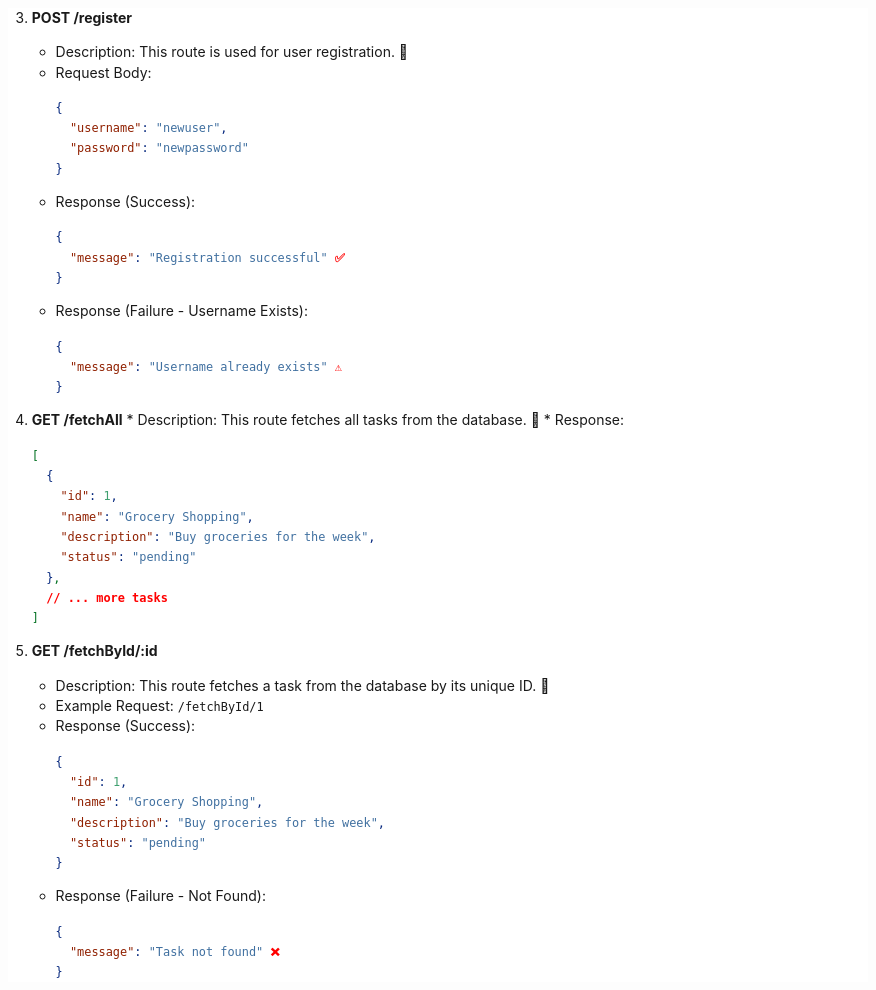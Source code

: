 

3.  **POST /register**
    *   Description: This route is used for user registration. 📝
    *   Request Body:
        ```json
        {
          "username": "newuser",
          "password": "newpassword"
        }
        ```
    *   Response (Success):
        ```json
        {
          "message": "Registration successful" ✅
        }
        ```
    *   Response (Failure - Username Exists):
        ```json
        {
          "message": "Username already exists" ⚠️
        }
        ```



  4.  **GET /fetchAll**
    *   Description: This route fetches all tasks from the database. 📑
    *   Response:
        ```json
        [
          {
            "id": 1,
            "name": "Grocery Shopping",
            "description": "Buy groceries for the week",
            "status": "pending"
          },
          // ... more tasks
        ]
        ```      

5.  **GET /fetchById/:id**
    *   Description: This route fetches a task from the database by its unique ID. 🔎
    *   Example Request: `/fetchById/1`
    *   Response (Success):
        ```json
        {
          "id": 1,
          "name": "Grocery Shopping",
          "description": "Buy groceries for the week",
          "status": "pending"
        }
        ```
    *   Response (Failure - Not Found):
        ```json
        {
          "message": "Task not found" ❌
        }
        ```
